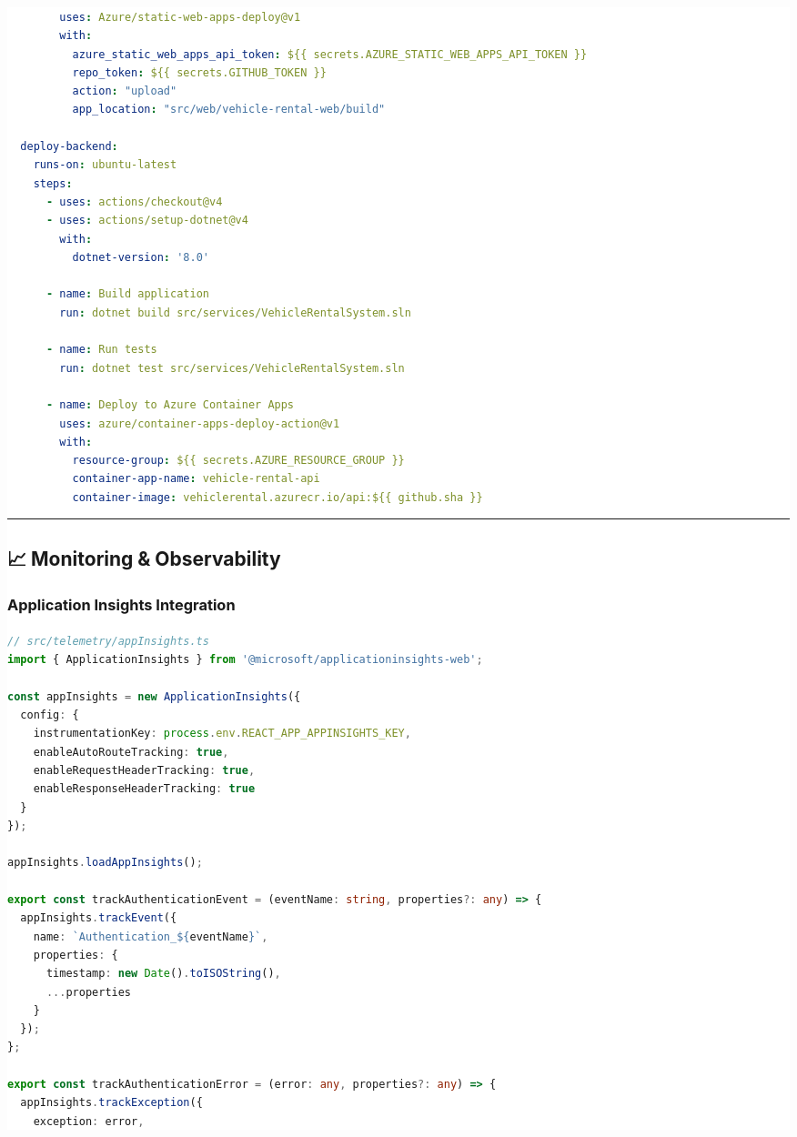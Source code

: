 ```yaml
        uses: Azure/static-web-apps-deploy@v1
        with:
          azure_static_web_apps_api_token: ${{ secrets.AZURE_STATIC_WEB_APPS_API_TOKEN }}
          repo_token: ${{ secrets.GITHUB_TOKEN }}
          action: "upload"
          app_location: "src/web/vehicle-rental-web/build"

  deploy-backend:
    runs-on: ubuntu-latest
    steps:
      - uses: actions/checkout@v4
      - uses: actions/setup-dotnet@v4
        with:
          dotnet-version: '8.0'

      - name: Build application
        run: dotnet build src/services/VehicleRentalSystem.sln

      - name: Run tests
        run: dotnet test src/services/VehicleRentalSystem.sln

      - name: Deploy to Azure Container Apps
        uses: azure/container-apps-deploy-action@v1
        with:
          resource-group: ${{ secrets.AZURE_RESOURCE_GROUP }}
          container-app-name: vehicle-rental-api
          container-image: vehiclerental.azurecr.io/api:${{ github.sha }}
```

---

## **📈 Monitoring & Observability**

### **Application Insights Integration**
```typescript
// src/telemetry/appInsights.ts
import { ApplicationInsights } from '@microsoft/applicationinsights-web';

const appInsights = new ApplicationInsights({
  config: {
    instrumentationKey: process.env.REACT_APP_APPINSIGHTS_KEY,
    enableAutoRouteTracking: true,
    enableRequestHeaderTracking: true,
    enableResponseHeaderTracking: true
  }
});

appInsights.loadAppInsights();

export const trackAuthenticationEvent = (eventName: string, properties?: any) => {
  appInsights.trackEvent({
    name: `Authentication_${eventName}`,
    properties: {
      timestamp: new Date().toISOString(),
      ...properties
    }
  });
};

export const trackAuthenticationError = (error: any, properties?: any) => {
  appInsights.trackException({
    exception: error,
```